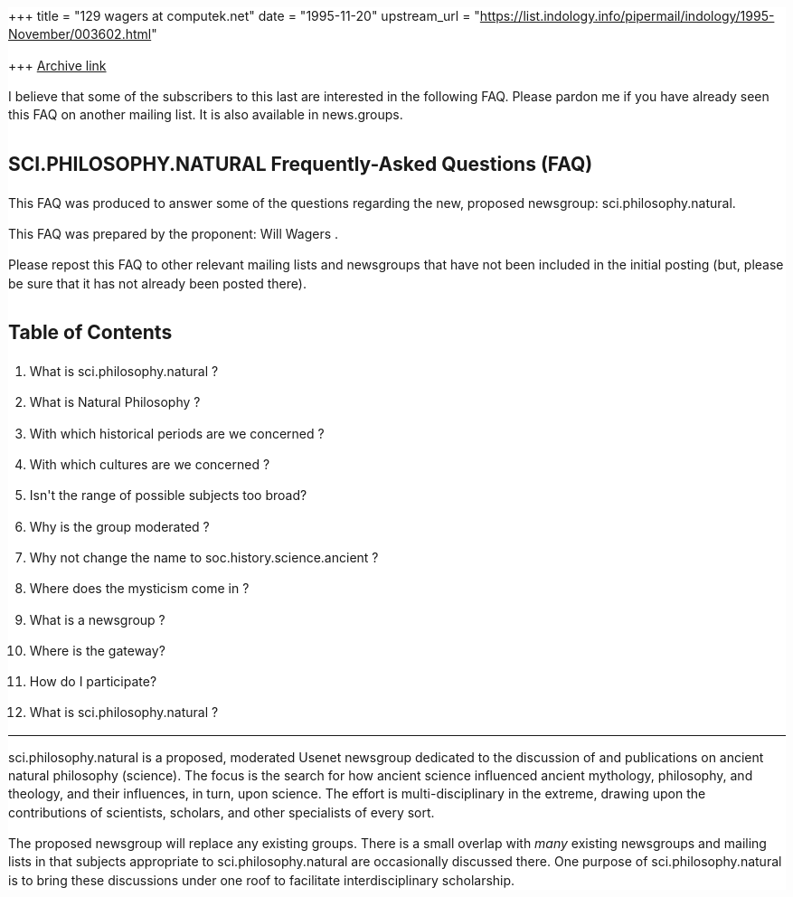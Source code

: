 +++
title = "129 wagers at computek.net"
date = "1995-11-20"
upstream_url = "https://list.indology.info/pipermail/indology/1995-November/003602.html"

+++
[Archive link](https://list.indology.info/pipermail/indology/1995-November/003602.html)

I believe that some of the subscribers to this last are interested in the
following FAQ. Please pardon me if you have already seen this FAQ on
another mailing list. It is also available in news.groups.

SCI.PHILOSOPHY.NATURAL Frequently-Asked Questions (FAQ)
-------------------------------------------------------

This FAQ was produced to answer some of the questions
regarding the new, proposed newsgroup: sci.philosophy.natural.

This FAQ was prepared by the proponent: Will Wagers
<wagers at computek.net>.

Please repost this FAQ to other relevant mailing lists and
newsgroups that have not been included in the initial posting
(but, please be sure that it has not already been posted there).


Table of Contents
----------------

 1.  What is sci.philosophy.natural ?
 2.  What is Natural Philosophy ?
 3.  With which historical periods are we concerned ?
 4.  With which cultures are we concerned ?
 5.  Isn't the range of possible subjects too broad?
 6.  Why is the group moderated ?
 7.  Why not change the name to soc.history.science.ancient ?
 8.  Where does the mysticism come in ?
 9.  What is a newsgroup ?
10.  Where is the gateway?
11.  How do I participate?


1.  What is sci.philosophy.natural ?
---------------------------------

sci.philosophy.natural is a proposed, moderated Usenet
newsgroup dedicated to the discussion of and publications on
ancient natural philosophy (science). The focus is the search for
how ancient science influenced ancient mythology, philosophy,
and theology, and their influences, in turn, upon science. The
effort is multi-disciplinary in the extreme, drawing upon the
contributions of scientists, scholars, and other specialists of
every sort.

The proposed newsgroup will replace any existing groups. There
is a small overlap with *many* existing newsgroups and mailing
lists in that subjects appropriate to sci.philosophy.natural are
occasionally discussed there. One purpose of
sci.philosophy.natural is to bring these discussions under one
roof to facilitate interdisciplinary scholarship.
